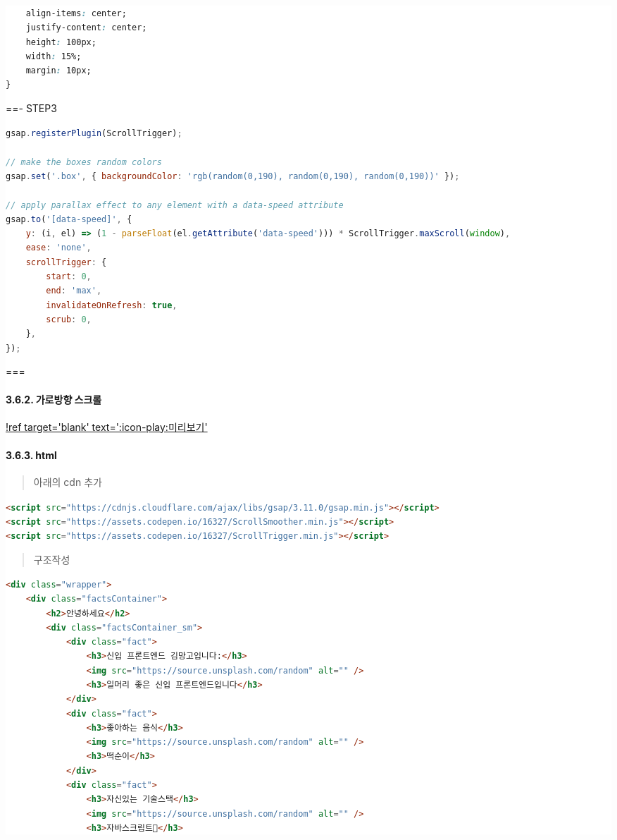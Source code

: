 ```css #
	align-items: center;
	justify-content: center;
	height: 100px;
	width: 15%;
	margin: 10px;
}
```

==- STEP3

```js #
gsap.registerPlugin(ScrollTrigger);

// make the boxes random colors
gsap.set('.box', { backgroundColor: 'rgb(random(0,190), random(0,190), random(0,190))' });

// apply parallax effect to any element with a data-speed attribute
gsap.to('[data-speed]', {
	y: (i, el) => (1 - parseFloat(el.getAttribute('data-speed'))) * ScrollTrigger.maxScroll(window),
	ease: 'none',
	scrollTrigger: {
		start: 0,
		end: 'max',
		invalidateOnRefresh: true,
		scrub: 0,
	},
});
```

===

#### 3.6.2. 가로방향 스크롤

[!ref target='blank' text=':icon-play:미리보기'](https://qwerewqwerew.github.io/source/js/gsap/deep/07-horizontal.html)

#### 3.6.3. html

> 아래의 cdn 추가

```html #
<script src="https://cdnjs.cloudflare.com/ajax/libs/gsap/3.11.0/gsap.min.js"></script>
<script src="https://assets.codepen.io/16327/ScrollSmoother.min.js"></script>
<script src="https://assets.codepen.io/16327/ScrollTrigger.min.js"></script>
```

> 구조작성

```html
<div class="wrapper">
	<div class="factsContainer">
		<h2>안녕하세요</h2>
		<div class="factsContainer_sm">
			<div class="fact">
				<h3>신입 프론트엔드 김망고입니다:</h3>
				<img src="https://source.unsplash.com/random" alt="" />
				<h3>일머리 좋은 신입 프론트엔드입니다</h3>
			</div>
			<div class="fact">
				<h3>좋아하는 음식</h3>
				<img src="https://source.unsplash.com/random" alt="" />
				<h3>떡순이</h3>
			</div>
			<div class="fact">
				<h3>자신있는 기술스택</h3>
				<img src="https://source.unsplash.com/random" alt="" />
				<h3>자바스크립트🤙</h3>
```
